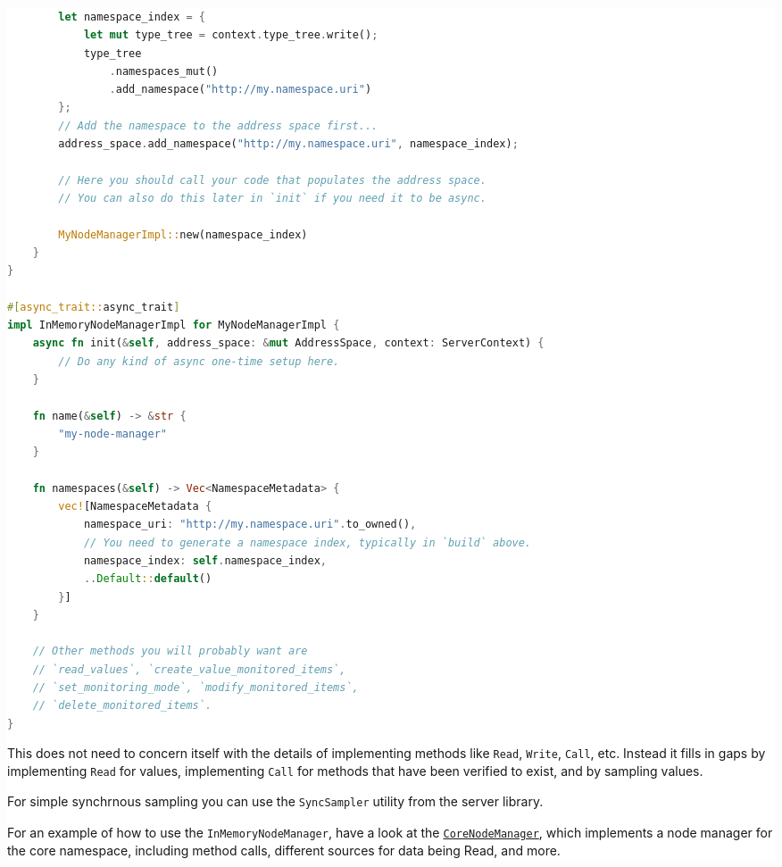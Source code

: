 ```rust
        let namespace_index = {
            let mut type_tree = context.type_tree.write();
            type_tree
                .namespaces_mut()
                .add_namespace("http://my.namespace.uri")
        };
        // Add the namespace to the address space first...
        address_space.add_namespace("http://my.namespace.uri", namespace_index);

        // Here you should call your code that populates the address space.
        // You can also do this later in `init` if you need it to be async.

        MyNodeManagerImpl::new(namespace_index)
    }
}

#[async_trait::async_trait]
impl InMemoryNodeManagerImpl for MyNodeManagerImpl {
    async fn init(&self, address_space: &mut AddressSpace, context: ServerContext) {
        // Do any kind of async one-time setup here.
    }

    fn name(&self) -> &str {
        "my-node-manager"
    }

    fn namespaces(&self) -> Vec<NamespaceMetadata> {
        vec![NamespaceMetadata {
            namespace_uri: "http://my.namespace.uri".to_owned(),
            // You need to generate a namespace index, typically in `build` above.
            namespace_index: self.namespace_index,
            ..Default::default()
        }]
    }

    // Other methods you will probably want are
    // `read_values`, `create_value_monitored_items`,
    // `set_monitoring_mode`, `modify_monitored_items`,
    // `delete_monitored_items`.
}
```

This does not need to concern itself with the details of implementing methods like `Read`, `Write`, `Call`, etc. Instead it fills in gaps by implementing `Read` for values, implementing `Call` for methods that have been verified to exist, and by sampling values.

For simple synchrnous sampling you can use the `SyncSampler` utility from the server library.

For an example of how to use the `InMemoryNodeManager`, have a look at the [`CoreNodeManager`](../opcua-server/src/node_manager/memory/core.rs), which implements a node manager for the core namespace, including method calls, different sources for data being Read, and more.
